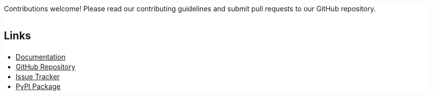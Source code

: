 Contributions welcome! Please read our contributing guidelines and submit pull requests to our GitHub repository.

## Links

- [Documentation](https://docs.juliabrowser.com)
- [GitHub Repository](https://github.com/juliabrowser/julia-browser)
- [Issue Tracker](https://github.com/juliabrowser/julia-browser/issues)
- [PyPI Package](https://pypi.org/project/julia-browser/)